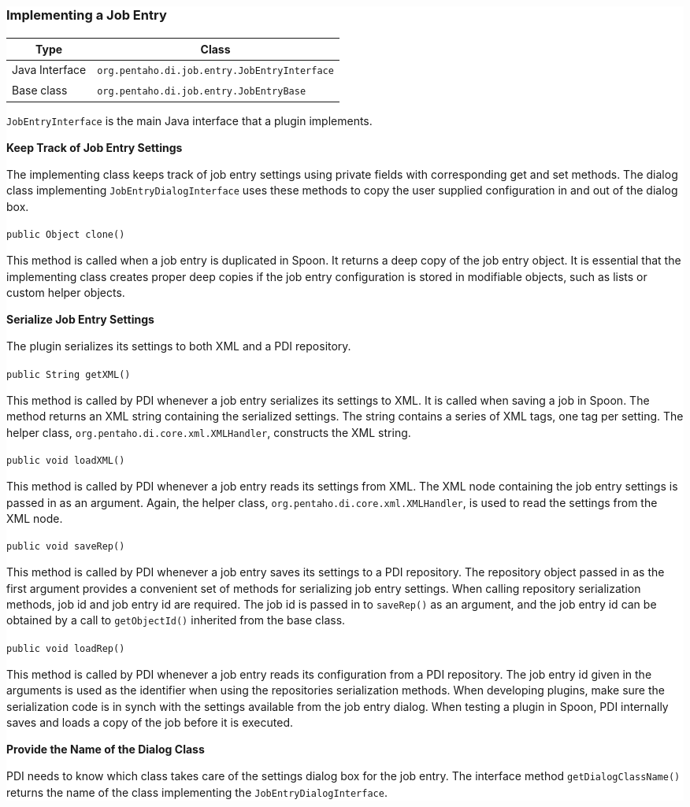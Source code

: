 ### Implementing a Job Entry

Type | Class
---- | -----
Java Interface | `org.pentaho.di.job.entry.JobEntryInterface`
Base class | `org.pentaho.di.job.entry.JobEntryBase`

`JobEntryInterface` is the main Java interface that a plugin implements.  

**Keep Track of Job Entry Settings**

The implementing class keeps track of job entry settings using private fields with corresponding get and set methods. The dialog class implementing `JobEntryDialogInterface` uses these methods to copy the user supplied configuration in and out of the dialog box.

`public Object clone()`

This method is called when a job entry is duplicated in Spoon. It returns a deep copy of the job entry object. It is essential that the implementing class creates proper deep copies if the job entry configuration is stored in modifiable objects, such as lists or custom helper objects.

**Serialize Job Entry Settings**

The plugin serializes its settings to both XML and a PDI repository.

`public String getXML()`

This method is called by PDI whenever a job entry serializes its settings to XML. It is called when saving a job in Spoon. The method returns an XML string containing the serialized settings. The string contains a series of XML tags, one tag per setting. The helper class, `org.pentaho.di.core.xml.XMLHandler`, constructs the XML string.

`public void loadXML() `

This method is called by PDI whenever a job entry reads its settings from XML. The XML node containing the job entry settings is passed in as an argument. Again, the helper class, `org.pentaho.di.core.xml.XMLHandler`, is used to read the settings from the XML node.

`public void saveRep()`

This method is called by PDI whenever a job entry saves its settings to a PDI repository. The repository object passed in as the first argument provides a convenient set of methods for serializing job entry settings. When calling repository serialization methods, job id and job entry id are required. The job id is passed in to `saveRep()` as an argument, and the job entry id can be obtained by a call to `getObjectId()` inherited from the base class.

`public void loadRep()`

This method is called by PDI whenever a job entry reads its configuration from a PDI repository. The job entry id given in the arguments is used as the identifier when using the repositories serialization methods. When developing plugins, make sure the serialization code is in synch with the settings available from the job entry dialog. When testing a plugin in Spoon, PDI internally saves and loads a copy of the job before it is executed. 

**Provide the Name of the Dialog Class**

PDI needs to know which class takes care of the settings dialog box for the job entry. The interface method `getDialogClassName()` returns the name of the class implementing the `JobEntryDialogInterface`.

